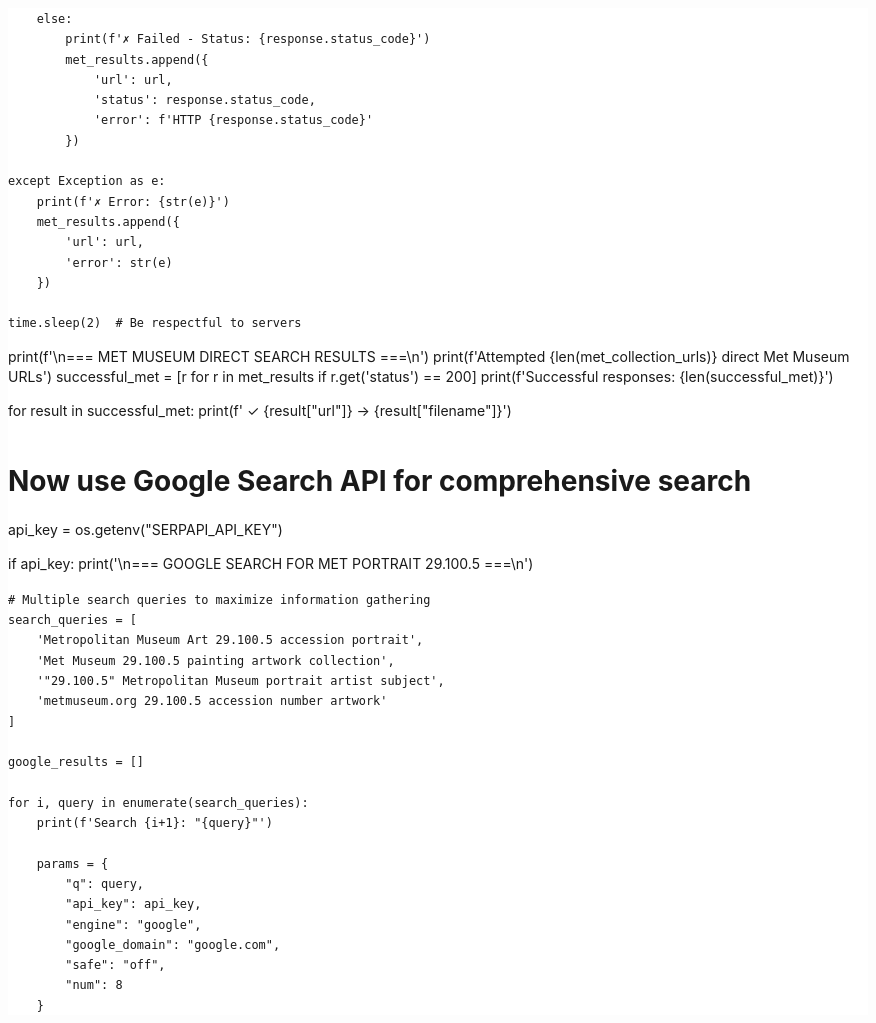         else:
            print(f'✗ Failed - Status: {response.status_code}')
            met_results.append({
                'url': url,
                'status': response.status_code,
                'error': f'HTTP {response.status_code}'
            })
            
    except Exception as e:
        print(f'✗ Error: {str(e)}')
        met_results.append({
            'url': url,
            'error': str(e)
        })
    
    time.sleep(2)  # Be respectful to servers

print(f'\n=== MET MUSEUM DIRECT SEARCH RESULTS ===\n')
print(f'Attempted {len(met_collection_urls)} direct Met Museum URLs')
successful_met = [r for r in met_results if r.get('status') == 200]
print(f'Successful responses: {len(successful_met)}')

for result in successful_met:
    print(f'  ✓ {result["url"]} -> {result["filename"]}')

# Now use Google Search API for comprehensive search
api_key = os.getenv("SERPAPI_API_KEY")

if api_key:
    print('\n=== GOOGLE SEARCH FOR MET PORTRAIT 29.100.5 ===\n')
    
    # Multiple search queries to maximize information gathering
    search_queries = [
        'Metropolitan Museum Art 29.100.5 accession portrait',
        'Met Museum 29.100.5 painting artwork collection',
        '"29.100.5" Metropolitan Museum portrait artist subject',
        'metmuseum.org 29.100.5 accession number artwork'
    ]
    
    google_results = []
    
    for i, query in enumerate(search_queries):
        print(f'Search {i+1}: "{query}"')
        
        params = {
            "q": query,
            "api_key": api_key,
            "engine": "google",
            "google_domain": "google.com",
            "safe": "off",
            "num": 8
        }
        